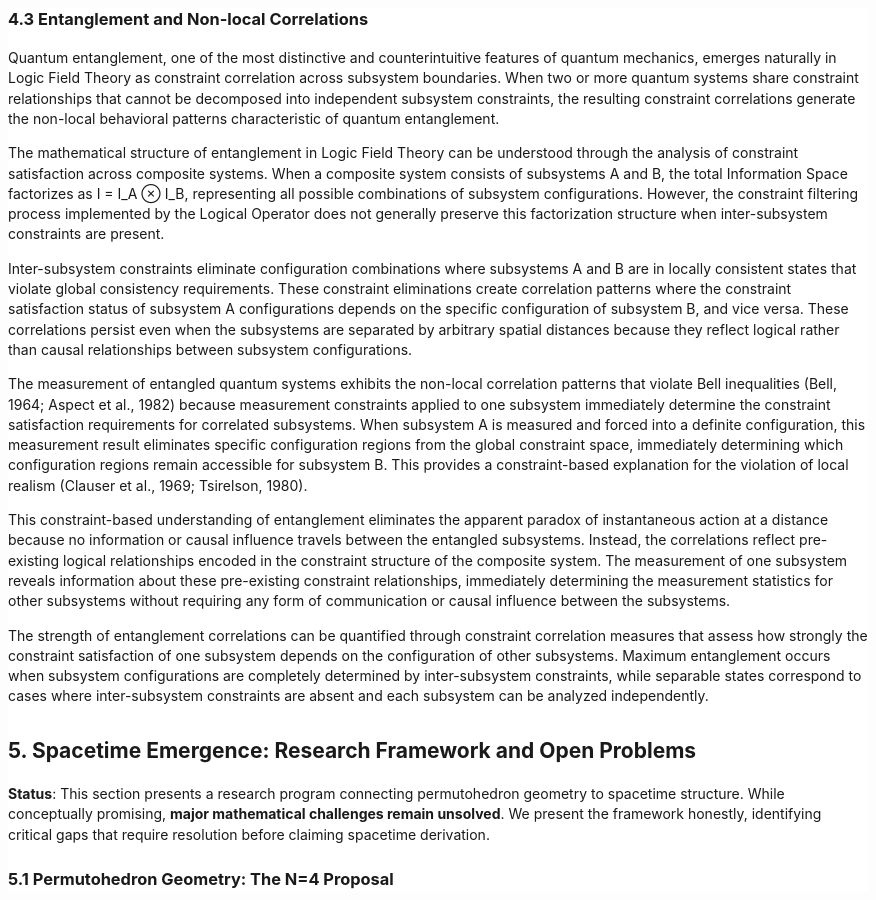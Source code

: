 ### 4.3 Entanglement and Non-local Correlations

Quantum entanglement, one of the most distinctive and counterintuitive features of quantum mechanics, emerges naturally in Logic Field Theory as constraint correlation across subsystem boundaries. When two or more quantum systems share constraint relationships that cannot be decomposed into independent subsystem constraints, the resulting constraint correlations generate the non-local behavioral patterns characteristic of quantum entanglement.

The mathematical structure of entanglement in Logic Field Theory can be understood through the analysis of constraint satisfaction across composite systems. When a composite system consists of subsystems A and B, the total Information Space factorizes as I = I_A ⊗ I_B, representing all possible combinations of subsystem configurations. However, the constraint filtering process implemented by the Logical Operator does not generally preserve this factorization structure when inter-subsystem constraints are present.

Inter-subsystem constraints eliminate configuration combinations where subsystems A and B are in locally consistent states that violate global consistency requirements. These constraint eliminations create correlation patterns where the constraint satisfaction status of subsystem A configurations depends on the specific configuration of subsystem B, and vice versa. These correlations persist even when the subsystems are separated by arbitrary spatial distances because they reflect logical rather than causal relationships between subsystem configurations.

The measurement of entangled quantum systems exhibits the non-local correlation patterns that violate Bell inequalities (Bell, 1964; Aspect et al., 1982) because measurement constraints applied to one subsystem immediately determine the constraint satisfaction requirements for correlated subsystems. When subsystem A is measured and forced into a definite configuration, this measurement result eliminates specific configuration regions from the global constraint space, immediately determining which configuration regions remain accessible for subsystem B. This provides a constraint-based explanation for the violation of local realism (Clauser et al., 1969; Tsirelson, 1980).

This constraint-based understanding of entanglement eliminates the apparent paradox of instantaneous action at a distance because no information or causal influence travels between the entangled subsystems. Instead, the correlations reflect pre-existing logical relationships encoded in the constraint structure of the composite system. The measurement of one subsystem reveals information about these pre-existing constraint relationships, immediately determining the measurement statistics for other subsystems without requiring any form of communication or causal influence between the subsystems.

The strength of entanglement correlations can be quantified through constraint correlation measures that assess how strongly the constraint satisfaction of one subsystem depends on the configuration of other subsystems. Maximum entanglement occurs when subsystem configurations are completely determined by inter-subsystem constraints, while separable states correspond to cases where inter-subsystem constraints are absent and each subsystem can be analyzed independently.

## 5. Spacetime Emergence: Research Framework and Open Problems

**Status**: This section presents a research program connecting permutohedron geometry to spacetime structure. While conceptually promising, **major mathematical challenges remain unsolved**. We present the framework honestly, identifying critical gaps that require resolution before claiming spacetime derivation.

### 5.1 Permutohedron Geometry: The N=4 Proposal
